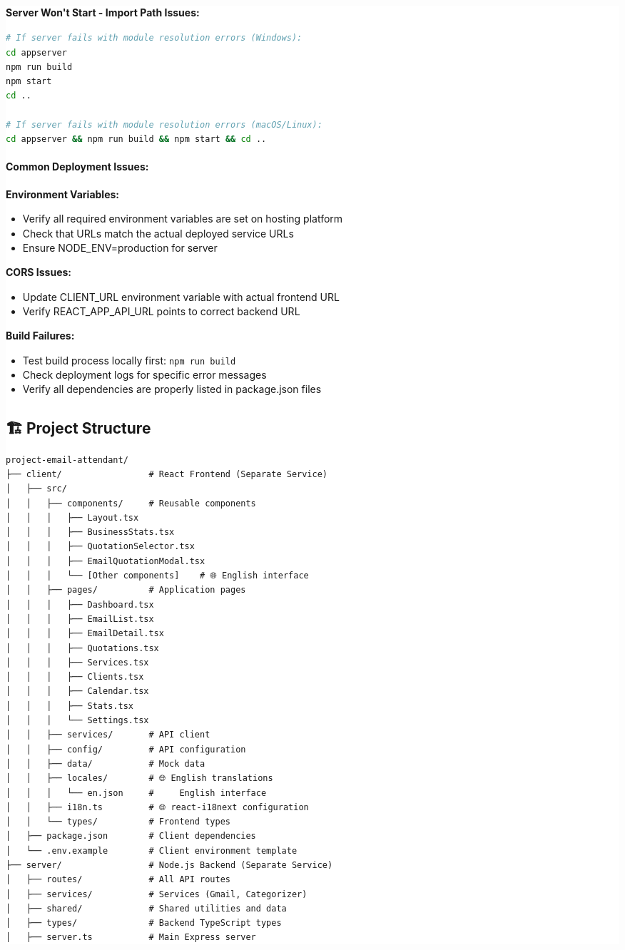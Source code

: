 **Server Won't Start - Import Path Issues:**
```bash
# If server fails with module resolution errors (Windows):
cd appserver
npm run build
npm start
cd ..

# If server fails with module resolution errors (macOS/Linux):
cd appserver && npm run build && npm start && cd ..
```

#### Common Deployment Issues:

**Environment Variables:**
- Verify all required environment variables are set on hosting platform
- Check that URLs match the actual deployed service URLs
- Ensure NODE_ENV=production for server

**CORS Issues:**
- Update CLIENT_URL environment variable with actual frontend URL
- Verify REACT_APP_API_URL points to correct backend URL

**Build Failures:**
- Test build process locally first: `npm run build`
- Check deployment logs for specific error messages
- Verify all dependencies are properly listed in package.json files

## 🏗️ Project Structure

```
project-email-attendant/
├── client/                 # React Frontend (Separate Service)
│   ├── src/
│   │   ├── components/     # Reusable components
│   │   │   ├── Layout.tsx
│   │   │   ├── BusinessStats.tsx
│   │   │   ├── QuotationSelector.tsx
│   │   │   ├── EmailQuotationModal.tsx
│   │   │   └── [Other components]    # 🌐 English interface
│   │   ├── pages/          # Application pages
│   │   │   ├── Dashboard.tsx
│   │   │   ├── EmailList.tsx
│   │   │   ├── EmailDetail.tsx
│   │   │   ├── Quotations.tsx
│   │   │   ├── Services.tsx
│   │   │   ├── Clients.tsx
│   │   │   ├── Calendar.tsx
│   │   │   ├── Stats.tsx
│   │   │   └── Settings.tsx
│   │   ├── services/       # API client
│   │   ├── config/         # API configuration
│   │   ├── data/           # Mock data
│   │   ├── locales/        # 🌐 English translations
│   │   │   └── en.json     #     English interface
│   │   ├── i18n.ts         # 🌐 react-i18next configuration
│   │   └── types/          # Frontend types
│   ├── package.json        # Client dependencies
│   └── .env.example        # Client environment template
├── server/                 # Node.js Backend (Separate Service)
│   ├── routes/             # All API routes
│   ├── services/           # Services (Gmail, Categorizer)
│   ├── shared/             # Shared utilities and data
│   ├── types/              # Backend TypeScript types
│   ├── server.ts           # Main Express server
```